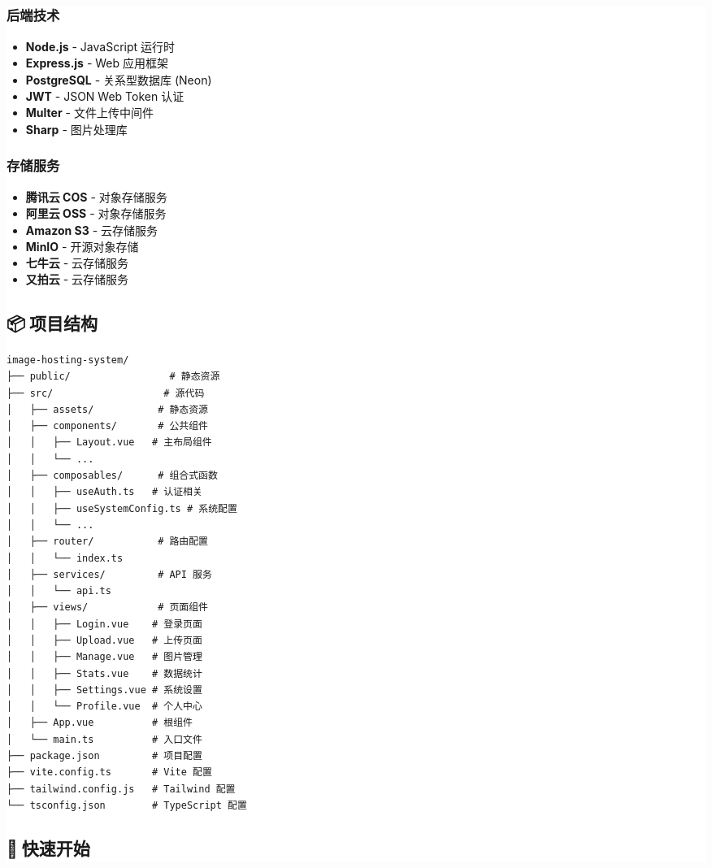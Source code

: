 ### 后端技术
- **Node.js** - JavaScript 运行时
- **Express.js** - Web 应用框架
- **PostgreSQL** - 关系型数据库 (Neon)
- **JWT** - JSON Web Token 认证
- **Multer** - 文件上传中间件
- **Sharp** - 图片处理库

### 存储服务
- **腾讯云 COS** - 对象存储服务
- **阿里云 OSS** - 对象存储服务
- **Amazon S3** - 云存储服务
- **MinIO** - 开源对象存储
- **七牛云** - 云存储服务
- **又拍云** - 云存储服务

## 📦 项目结构

```
image-hosting-system/
├── public/                 # 静态资源
├── src/                   # 源代码
│   ├── assets/           # 静态资源
│   ├── components/       # 公共组件
│   │   ├── Layout.vue   # 主布局组件
│   │   └── ...
│   ├── composables/      # 组合式函数
│   │   ├── useAuth.ts   # 认证相关
│   │   ├── useSystemConfig.ts # 系统配置
│   │   └── ...
│   ├── router/           # 路由配置
│   │   └── index.ts
│   ├── services/         # API 服务
│   │   └── api.ts
│   ├── views/            # 页面组件
│   │   ├── Login.vue    # 登录页面
│   │   ├── Upload.vue   # 上传页面
│   │   ├── Manage.vue   # 图片管理
│   │   ├── Stats.vue    # 数据统计
│   │   ├── Settings.vue # 系统设置
│   │   └── Profile.vue  # 个人中心
│   ├── App.vue          # 根组件
│   └── main.ts          # 入口文件
├── package.json         # 项目配置
├── vite.config.ts       # Vite 配置
├── tailwind.config.js   # Tailwind 配置
└── tsconfig.json        # TypeScript 配置
```

## 🚀 快速开始
